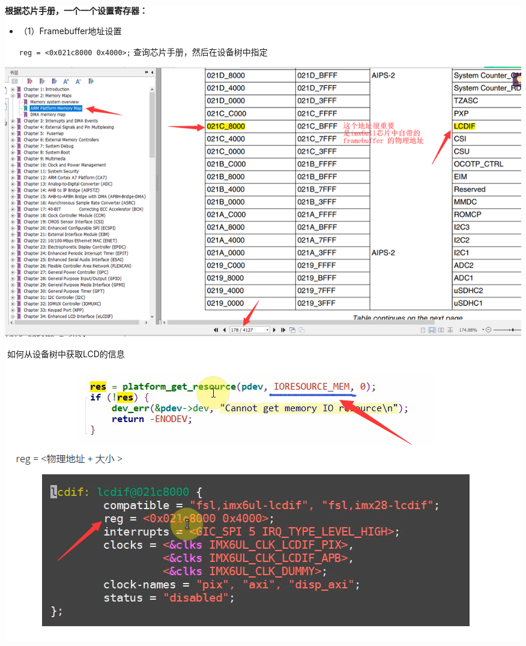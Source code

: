 



**根据芯片手册，一个一个设置寄存器：**



* （1）Framebuffer地址设置

  `reg = <0x021c8000 0x4000>;`  查询芯片手册，然后在设备树中指定

![image-20220103164321395](03_LCD.assets/image-20220103164321395.png)

​	如何从设备树中获取LCD的信息

![image-20220103161330426](03_LCD.assets/image-20220103161330426.png)
